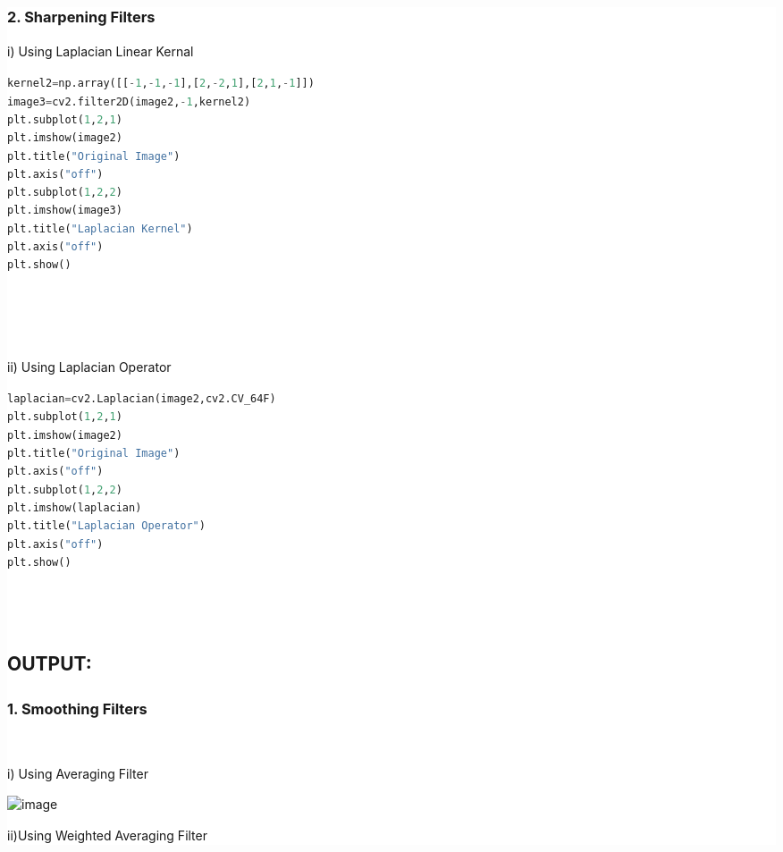 ### 2. Sharpening Filters
i) Using Laplacian Linear Kernal
```Python
kernel2=np.array([[-1,-1,-1],[2,-2,1],[2,1,-1]])
image3=cv2.filter2D(image2,-1,kernel2)
plt.subplot(1,2,1)
plt.imshow(image2)
plt.title("Original Image")
plt.axis("off")
plt.subplot(1,2,2)
plt.imshow(image3)
plt.title("Laplacian Kernel")
plt.axis("off")
plt.show()






```
ii) Using Laplacian Operator
```Python
laplacian=cv2.Laplacian(image2,cv2.CV_64F)
plt.subplot(1,2,1)
plt.imshow(image2)
plt.title("Original Image")
plt.axis("off")
plt.subplot(1,2,2)
plt.imshow(laplacian)
plt.title("Laplacian Operator")
plt.axis("off")
plt.show()





```

## OUTPUT:
### 1. Smoothing Filters
</br>

i) Using Averaging Filter

<img width="910" height="767" alt="image" src="https://github.com/user-attachments/assets/d7d34628-6947-4f9a-a8f1-ac8043e2a6ce" />


ii)Using Weighted Averaging Filter

